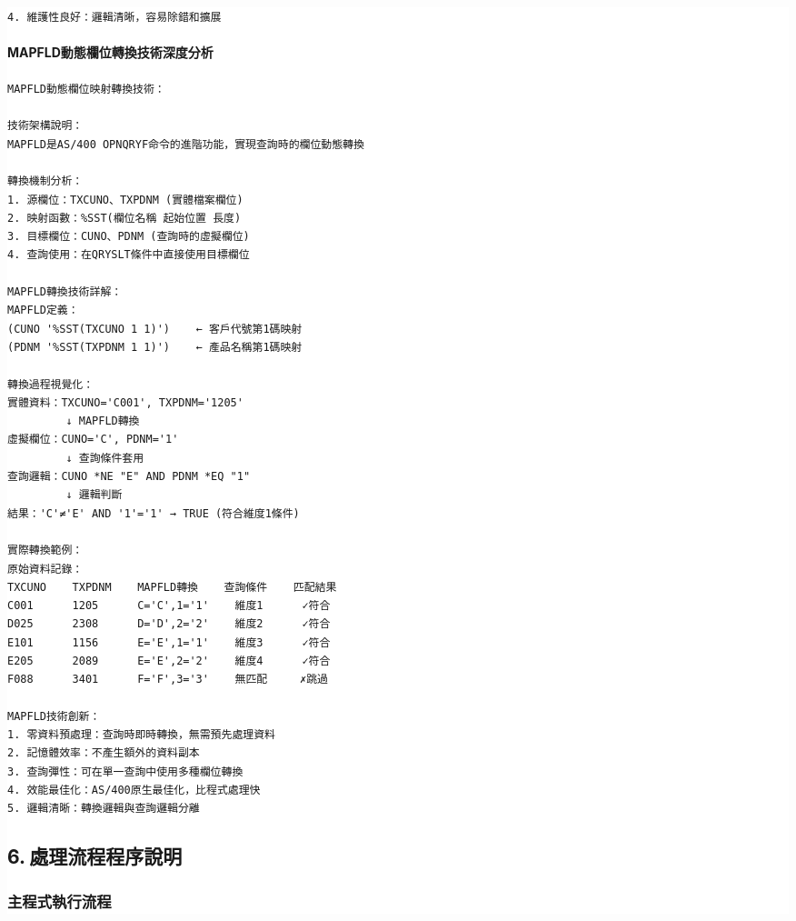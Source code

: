 ```
4. 維護性良好：邏輯清晰，容易除錯和擴展
```

#### MAPFLD動態欄位轉換技術深度分析
```
MAPFLD動態欄位映射轉換技術：

技術架構說明：
MAPFLD是AS/400 OPNQRYF命令的進階功能，實現查詢時的欄位動態轉換

轉換機制分析：
1. 源欄位：TXCUNO、TXPDNM (實體檔案欄位)
2. 映射函數：%SST(欄位名稱 起始位置 長度)
3. 目標欄位：CUNO、PDNM (查詢時的虛擬欄位)
4. 查詢使用：在QRYSLT條件中直接使用目標欄位

MAPFLD轉換技術詳解：
MAPFLD定義：
(CUNO '%SST(TXCUNO 1 1)')    ← 客戶代號第1碼映射
(PDNM '%SST(TXPDNM 1 1)')    ← 產品名稱第1碼映射

轉換過程視覺化：
實體資料：TXCUNO='C001', TXPDNM='1205'
         ↓ MAPFLD轉換
虛擬欄位：CUNO='C', PDNM='1'
         ↓ 查詢條件套用
查詢邏輯：CUNO *NE "E" AND PDNM *EQ "1"
         ↓ 邏輯判斷
結果：'C'≠'E' AND '1'='1' → TRUE (符合維度1條件)

實際轉換範例：
原始資料記錄：
TXCUNO    TXPDNM    MAPFLD轉換    查詢條件    匹配結果
C001      1205      C='C',1='1'    維度1      ✓符合
D025      2308      D='D',2='2'    維度2      ✓符合
E101      1156      E='E',1='1'    維度3      ✓符合
E205      2089      E='E',2='2'    維度4      ✓符合
F088      3401      F='F',3='3'    無匹配     ✗跳過

MAPFLD技術創新：
1. 零資料預處理：查詢時即時轉換，無需預先處理資料
2. 記憶體效率：不產生額外的資料副本
3. 查詢彈性：可在單一查詢中使用多種欄位轉換
4. 效能最佳化：AS/400原生最佳化，比程式處理快
5. 邏輯清晰：轉換邏輯與查詢邏輯分離
```

## 6. 處理流程程序說明

### 主程式執行流程

